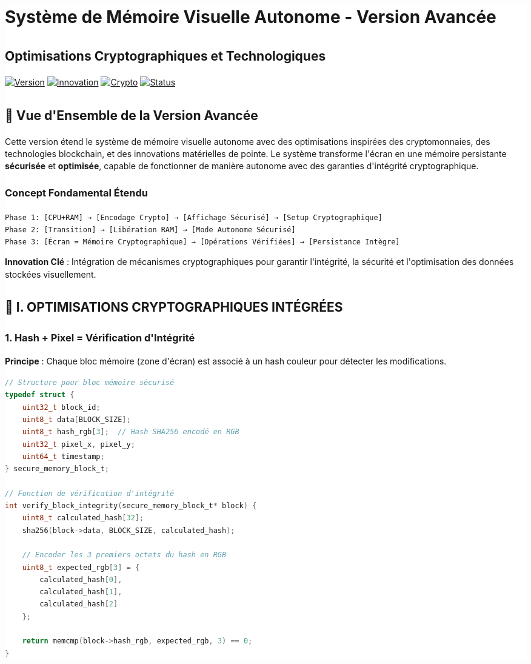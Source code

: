 
# Système de Mémoire Visuelle Autonome - Version Avancée
## Optimisations Cryptographiques et Technologiques

[![Version](https://img.shields.io/badge/version-2.0.0-blue.svg)](#)
[![Innovation](https://img.shields.io/badge/innovation-RÉVOLUTIONNAIRE-red.svg)](#)
[![Crypto](https://img.shields.io/badge/crypto-SÉCURISÉ-green.svg)](#)
[![Status](https://img.shields.io/badge/status-RECHERCHE_AVANCÉE-orange.svg)](#)

## 🚀 Vue d'Ensemble de la Version Avancée

Cette version étend le système de mémoire visuelle autonome avec des optimisations inspirées des cryptomonnaies, des technologies blockchain, et des innovations matérielles de pointe. Le système transforme l'écran en une mémoire persistante **sécurisée** et **optimisée**, capable de fonctionner de manière autonome avec des garanties d'intégrité cryptographique.

### Concept Fondamental Étendu

```
Phase 1: [CPU+RAM] → [Encodage Crypto] → [Affichage Sécurisé] → [Setup Cryptographique]
Phase 2: [Transition] → [Libération RAM] → [Mode Autonome Sécurisé]
Phase 3: [Écran = Mémoire Cryptographique] → [Opérations Vérifiées] → [Persistance Intègre]
```

**Innovation Clé** : Intégration de mécanismes cryptographiques pour garantir l'intégrité, la sécurité et l'optimisation des données stockées visuellement.

## 🔐 I. OPTIMISATIONS CRYPTOGRAPHIQUES INTÉGRÉES

### 1. Hash + Pixel = Vérification d'Intégrité

**Principe** : Chaque bloc mémoire (zone d'écran) est associé à un hash couleur pour détecter les modifications.

```c
// Structure pour bloc mémoire sécurisé
typedef struct {
    uint32_t block_id;
    uint8_t data[BLOCK_SIZE];
    uint8_t hash_rgb[3];  // Hash SHA256 encodé en RGB
    uint32_t pixel_x, pixel_y;
    uint64_t timestamp;
} secure_memory_block_t;

// Fonction de vérification d'intégrité
int verify_block_integrity(secure_memory_block_t* block) {
    uint8_t calculated_hash[32];
    sha256(block->data, BLOCK_SIZE, calculated_hash);
    
    // Encoder les 3 premiers octets du hash en RGB
    uint8_t expected_rgb[3] = {
        calculated_hash[0],
        calculated_hash[1], 
        calculated_hash[2]
    };
    
    return memcmp(block->hash_rgb, expected_rgb, 3) == 0;
}
```
